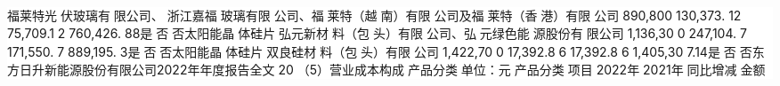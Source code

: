 福莱特光
伏玻璃有
限公司、
浙江嘉福
玻璃有限
公司、福
莱特（越
南）有限
公司及福
莱特（香
港）有限
公司
890,800
130,373.
12
75,709.1
2
760,426.
88是
否
否太阳能晶
体硅片
弘元新材
料（包
头）有限
公司、弘
元绿色能
源股份有
限公司
1,136,30
0
247,104.
7
171,550.
7
889,195.
3是
否
否太阳能晶
体硅片
双良硅材
料（包
头）有限
公司
1,422,70
0
17,392.8
6
17,392.8
6
1,405,30
7.14是
否
否东方日升新能源股份有限公司2022年年度报告全文
20
（5）营业成本构成
产品分类
单位：元
产品分类
项目
2022年
2021年
同比增减
金额
